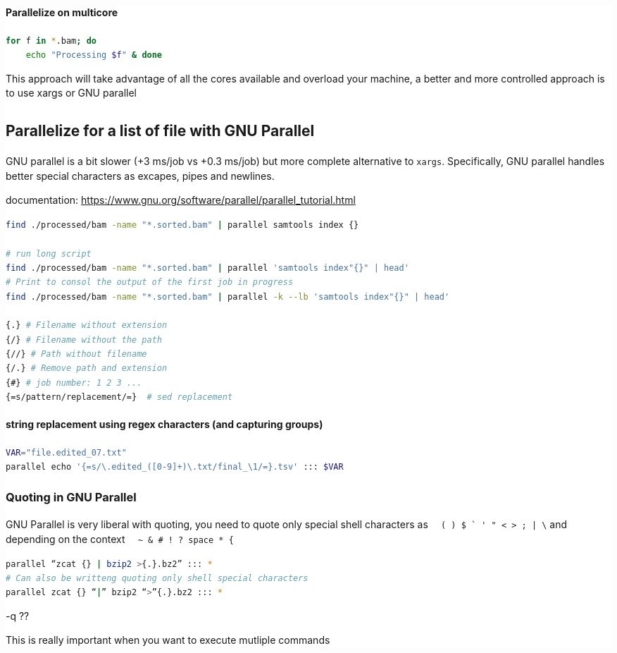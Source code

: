 #### Parallelize on multicore

```bash
for f in *.bam; do
	echo "Processing $f" & done
```

This approach will take advantage of all the cores available and overload your machine, a better and more controlled approach is to use xargs or GNU parallel

## Parallelize for a list of file with GNU Parallel

GNU parallel is a bit slower (+3 ms/job vs +0.3 ms/job) but more complete alternative to `xargs`. Specifically, GNU parallel handles better special characters as excapes, pipes and newlines.

documentation: https://www.gnu.org/software/parallel/parallel_tutorial.html

``` bash
find ./processed/bam -name "*.sorted.bam" | parallel samtools index {}

# run long script
find ./processed/bam -name "*.sorted.bam" | parallel 'samtools index"{}" | head'
# Print to consol the output of the first job in progress
find ./processed/bam -name "*.sorted.bam" | parallel -k --lb 'samtools index"{}" | head'

{.} # Filename without extension
{/} # Filename without the path
{//} # Path without filename
{/.} # Remove path and extension
{#} # job number: 1 2 3 ...
{=s/pattern/replacement/=}	# sed replacement
```

#### string replacement using regex characters (and capturing groups)

```bash
VAR="file.edited_07.txt"
parallel echo '{=s/\.edited_([0-9]+)\.txt/final_\1/=}.tsv' ::: $VAR
```



### Quoting in GNU Parallel

GNU Parallel is very liberal with quoting, you need to quote only special shell characters as ```  ( ) $ ` ' " < > ; | \``` and depending on the context ```  ~ & # ! ? space * {```

```bash
parallel “zcat {} | bzip2 >{.}.bz2” ::: *
# Can also be writteng quoting only shell special characters
parallel zcat {} “|” bzip2 “>”{.}.bz2 ::: *
```

-q ??

This is really important when you want to execute mutliple commands
